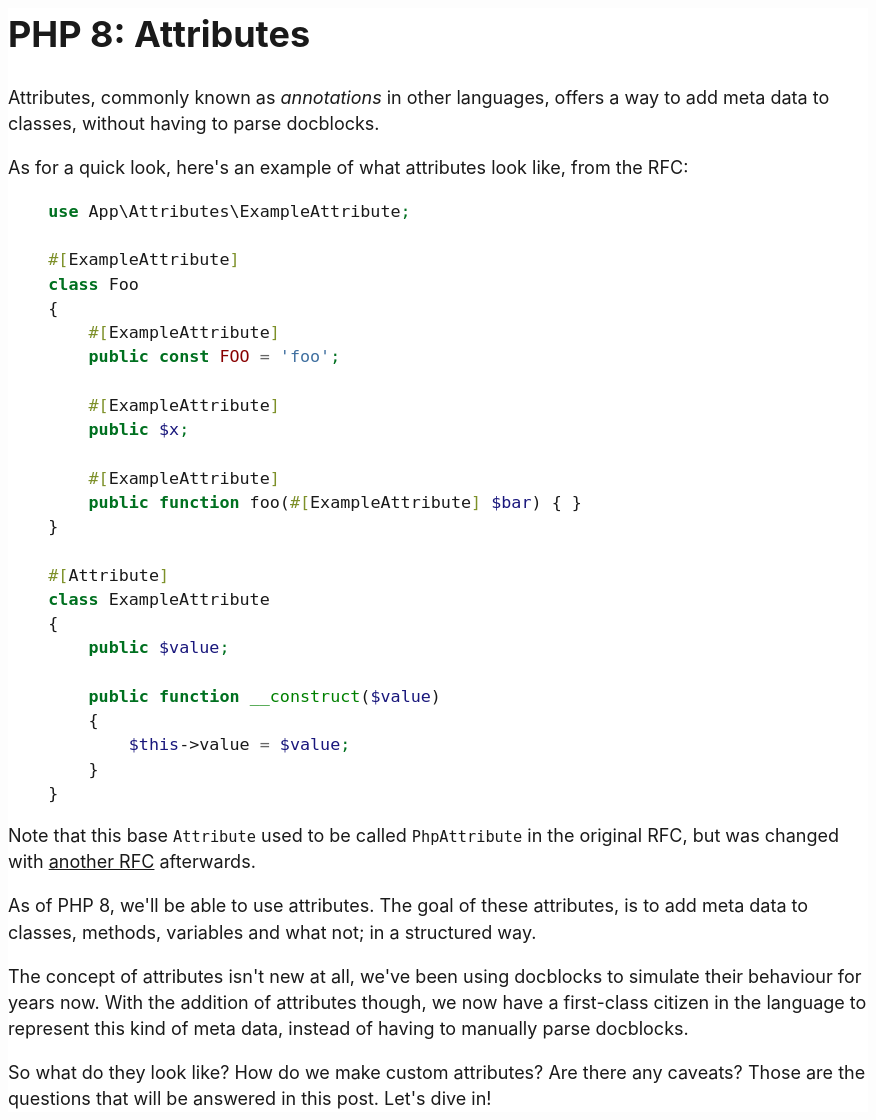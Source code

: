 <body style="font-size: large">

# PHP 8: Attributes

Attributes, commonly known as *annotations*
in other languages, offers a way to add meta data to classes, without
having to parse docblocks.

As for a quick look, here's an example of what attributes look like,
from the RFC:
````php
    use App\Attributes\ExampleAttribute;
    
    #[ExampleAttribute]
    class Foo
    {
        #[ExampleAttribute]
        public const FOO = 'foo';
     
        #[ExampleAttribute]
        public $x;
     
        #[ExampleAttribute]
        public function foo(#[ExampleAttribute] $bar) { }
    }

    #[Attribute]
    class ExampleAttribute
    {
        public $value;
     
        public function __construct($value)
        {
            $this->value = $value;
        }
    }
````
Note that this base `Attribute` used to be called `PhpAttribute` in the
original RFC, but was changed with [another
RFC](https://wiki.php.net/rfc/attribute_amendments) afterwards.

As of PHP 8, we'll be able to use attributes. The goal of these
attributes, is to add
meta data to classes, methods, variables and what not; in a structured
way.

The concept of attributes isn't new at all, we've been using docblocks
to simulate their behaviour for years now. With the addition of
attributes though, we now have a first-class citizen in the language to
represent this kind of meta data, instead of having to manually parse
docblocks.

So what do they look like? How do we make custom attributes? Are there
any caveats? Those are the questions that will be answered in this post.
Let's dive in!
